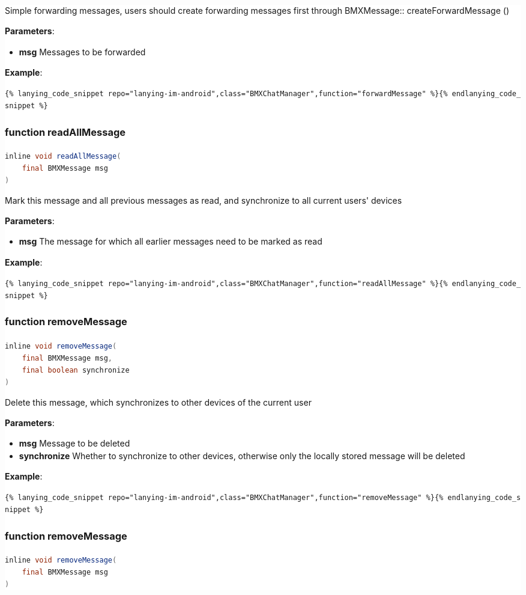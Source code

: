 Simple forwarding messages, users should create forwarding messages first through BMXMessage:: createForwardMessage () 

**Parameters**: 

  * **msg**  Messages to be forwarded 


**Example**:
```
{% lanying_code_snippet repo="lanying-im-android",class="BMXChatManager",function="forwardMessage" %}{% endlanying_code_snippet %}
```
### function readAllMessage

```java
inline void readAllMessage(
    final BMXMessage msg
)
```

Mark this message and all previous messages as read, and synchronize to all current users' devices 

**Parameters**: 

  * **msg** The message for which all earlier messages need to be marked as read 


**Example**:
```
{% lanying_code_snippet repo="lanying-im-android",class="BMXChatManager",function="readAllMessage" %}{% endlanying_code_snippet %}
```
### function removeMessage

```java
inline void removeMessage(
    final BMXMessage msg,
    final boolean synchronize
)
```

Delete this message, which synchronizes to other devices of the current user 

**Parameters**: 

  * **msg** Message to be deleted 
  * **synchronize** Whether to synchronize to other devices, otherwise only the locally stored message will be deleted 


**Example**:
```
{% lanying_code_snippet repo="lanying-im-android",class="BMXChatManager",function="removeMessage" %}{% endlanying_code_snippet %}
```
### function removeMessage

```java
inline void removeMessage(
    final BMXMessage msg
)
```
